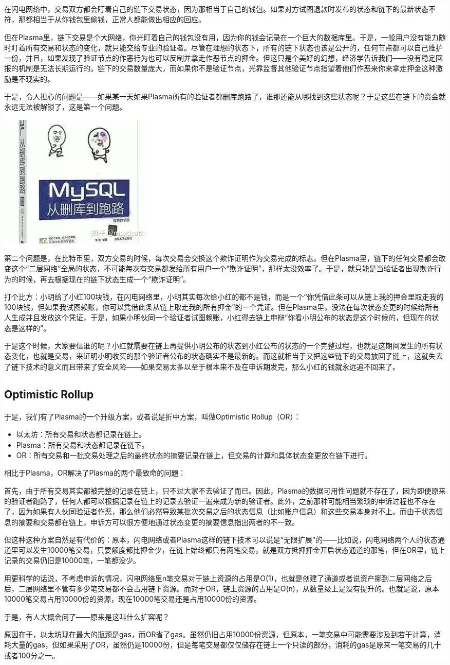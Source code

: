 在闪电网络中，交易双方都会盯着自己的链下交易状态，因为那相当于自己的钱包。如果对方试图退款时发布的状态和链下的最新状态不符，那都相当于从你钱包里偷钱，正常人都能做出相应的回应。

但在Plasma里，链下交易是个大网络，你光盯着自己的钱包没有用，因为你的钱会记录在一个巨大的数据库里。于是，一般用户没有能力随时盯着所有交易和状态的变化，就只能交给专业的验证者。尽管在理想的状态下，所有的链下状态也该是公开的，任何节点都可以自己维护一份，并且，如果发现了验证节点的作恶行为也可以反制并拿走作恶节点的押金。但这只是个美好的幻想，经济学告诉我们——没有稳定回报的机制是无法长期运行的。链下的交易数量庞大，而如果你不是验证节点，光靠监督其他验证节点指望着他们作恶来你来拿走押金这种激励是不现实的。

于是，令人担心的问题是——如果某一天如果Plasma所有的验证者都删库跑路了，谁那还能从哪找到这些状态呢？于是这些在链下的资金就永远无法被解锁了，这是第一个问题。



![img](Rollup.assets/v2-258897d0b64f6666646f19e9d2f8c484_720w.webp)



第二个问题是，在比特币里，双方交易的时候，每次交易会交换这个欺诈证明作为交易完成的标志。但在Plasma里，链下的任何交易都会改变这个“二层网络”全局的状态，不可能每次有交易都发给所有用户一个“欺诈证明”，那样太没效率了。于是，就只能是当验证者出现欺诈行为的时候，再去根据现在的链下状态生成一个“欺诈证明”。

打个比方：小明给了小红100块钱，在闪电网络里，小明其实每次给小红的都不是钱，而是一个“你凭借此条可以从链上我的押金里取走我的100块钱，但如果我试图赖账，你可以凭借此条从链上取走我的所有押金”的一个凭证。但在Plasma里，没法在每次状态变更的时候给所有人生成并且发放这个凭证，于是，如果小明伙同一个验证者试图赖账，小红得去链上申辩“你看小明公布的状态是这个时候的，但现在的状态是这样的”。

于是这个时候，大家要信谁的呢？小红就需要在链上再提供小明公布的状态到小红公布的状态的一个完整过程，也就是这期间发生的所有状态变化，也就是交易，来证明小明收买的那个验证者公布的状态确实不是最新的。而这就相当于又把这些链下的交易放回了链上，这就失去了链下技术的意义而且带来了安全风险——如果交易太多以至于根本来不及在申诉期发完，那么小红的钱就永远追不回来了。

## Optimistic Rollup

于是，我们有了Plasma的一个升级方案，或者说是折中方案，叫做Optimistic Rollup（OR）：

- 以太坊：所有交易和状态都记录在链上。
- Plasma：所有交易和状态都记录在链下。
- OR：所有交易和一批交易处理之后的最终状态的摘要记录在链上，但交易的计算和具体状态变更放在链下进行。

相比于Plasma，OR解决了Plasma的两个最致命的问题：

首先，由于所有交易其实都被完整的记录在链上，只不过大家不去验证了而已。因此，Plasma的数据可用性问题就不存在了，因为即便原来的验证者跑路了，任何人都可以根据记录在链上的记录去验证一遍来成为新的验证者。此外，之前那种可能相当繁琐的申诉过程也不存在了，因为如果有人伙同验证者作恶，那么他们必然导致某批次交易之后的状态信息（比如账户信息）和这些交易本身对不上。而由于状态信息的摘要和交易都在链上，申诉方可以很方便地通过状态变更的摘要信息指出两者的不一致。

但这种这种方案自然是有代价的：原本，闪电网络或者Plasma这样的链下技术可以说是“无限扩展”的——比如说，闪电网络两个人的状态通道里可以发生10000笔交易，只要额度都比押金少，在链上始终都只有两笔交易，就是双方抵押押金开启状态通道的那笔，但在OR里，链上记录的交易仍旧是10000笔，一笔都没少。

用更科学的话说，不考虑申诉的情况，闪电网络里n笔交易对于链上资源的占用是O(1)，也就是创建了通道或者说资产挪到二层网络之后后，二层网络里不管有多少笔交易都不会占用链下资源。而对于OR，链上资源的占用是O(n)，从数量级上是没有提升的。也就是说，原本10000笔交易占用10000份的资源，现在10000笔交易还是占用10000份的资源。

于是，有人大概会问了——原来是这叫什么扩容呢？

原因在于，以太坊现在最大的瓶颈是gas，而OR省了gas。虽然仍旧占用10000份资源，但原本，一笔交易中可能需要涉及到若干计算，消耗大量的gas，但如果采用了OR，虽然仍是10000份，但是每笔交易都仅仅储存在链上一个只读的部分，消耗的gas是原来一笔交易的几十或者100分之一。

